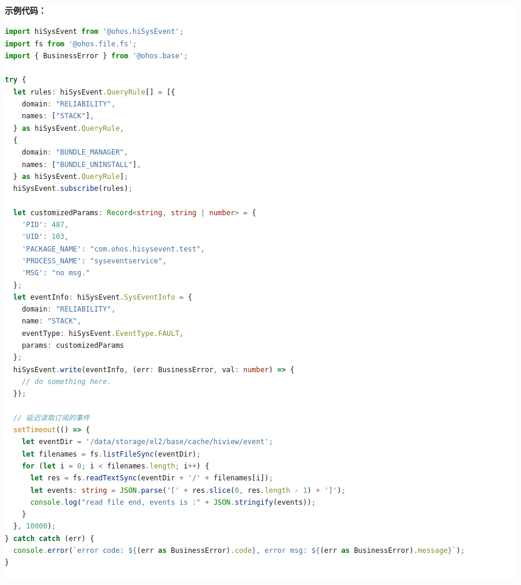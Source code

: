  **示例代码：**   
```ts    
import hiSysEvent from '@ohos.hiSysEvent';  
import fs from '@ohos.file.fs';  
import { BusinessError } from '@ohos.base';  
  
try {  
  let rules: hiSysEvent.QueryRule[] = [{  
    domain: "RELIABILITY",  
    names: ["STACK"],  
  } as hiSysEvent.QueryRule,  
  {  
    domain: "BUNDLE_MANAGER",  
    names: ["BUNDLE_UNINSTALL"],  
  } as hiSysEvent.QueryRule];  
  hiSysEvent.subscribe(rules);  
  
  let customizedParams: Record<string, string | number> = {  
    'PID': 487,  
    'UID': 103,  
    'PACKAGE_NAME': "com.ohos.hisysevent.test",  
    'PROCESS_NAME': "syseventservice",  
    'MSG': "no msg."  
  };  
  let eventInfo: hiSysEvent.SysEventInfo = {  
    domain: "RELIABILITY",  
    name: "STACK",  
    eventType: hiSysEvent.EventType.FAULT,  
    params: customizedParams  
  };  
  hiSysEvent.write(eventInfo, (err: BusinessError, val: number) => {  
    // do something here.  
  });  
  
  // 延迟读取订阅的事件  
  setTimeout(() => {  
    let eventDir = '/data/storage/el2/base/cache/hiview/event';  
    let filenames = fs.listFileSync(eventDir);  
    for (let i = 0; i < filenames.length; i++) {  
      let res = fs.readTextSync(eventDir + '/' + filenames[i]);  
      let events: string = JSON.parse('[' + res.slice(0, res.length - 1) + ']');  
      console.log("read file end, events is :" + JSON.stringify(events));  
    }  
  }, 10000);  
} catch catch (err) {  
  console.error(`error code: ${(err as BusinessError).code}, error msg: ${(err as BusinessError).message}`);  
}  
    
```    
  
    